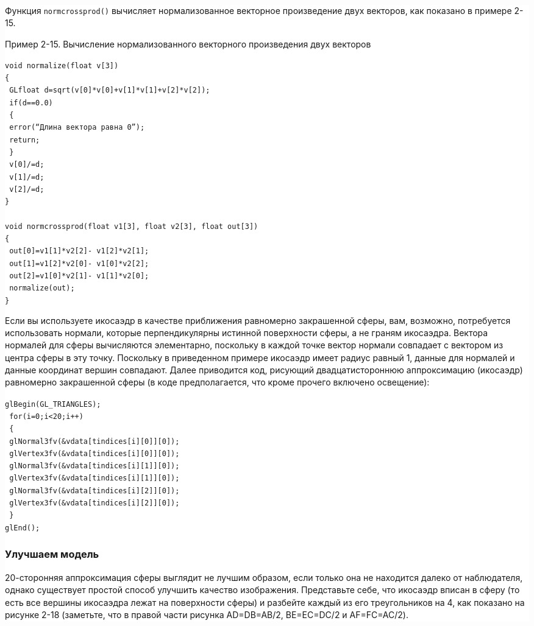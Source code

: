 Функция `normcrossprod()` вычисляет нормализованное векторное произведение двух векторов, как показано в примере 2-15. 

Пример 2-15. Вычисление нормализованного векторного произведения двух векторов

```
void normalize(float v[3])
{
 GLfloat d=sqrt(v[0]*v[0]+v[1]*v[1]+v[2]*v[2]);
 if(d==0.0)
 {
 error(“Длина вектора равна 0”);
 return;
 }
 v[0]/=d;
 v[1]/=d;
 v[2]/=d;
}

void normcrossprod(float v1[3], float v2[3], float out[3])
{
 out[0]=v1[1]*v2[2]- v1[2]*v2[1];
 out[1]=v1[2]*v2[0]- v1[0]*v2[2];
 out[2]=v1[0]*v2[1]- v1[1]*v2[0];
 normalize(out);
} 
```

Если вы используете икосаэдр в качестве приближения равномерно закрашенной сферы, вам, возможно, потребуется использовать нормали, которые перпендикулярны истинной поверхности сферы, а не граням икосаэдра. Вектора нормалей для сферы вычисляются элементарно, поскольку в каждой точке вектор нормали совпадает с вектором из центра сферы в эту точку. Поскольку в приведенном примере икосаэдр имеет радиус равный 1, данные для нормалей и данные координат вершин совпадают. Далее приводится код, рисующий двадцатистороннюю аппроксимацию (икосаэдр) равномерно закрашенной сферы (в коде предполагается, что кроме прочего включено освещение): 

```
glBegin(GL_TRIANGLES);
 for(i=0;i<20;i++)
 {
 glNormal3fv(&vdata[tindices[i][0]][0]);
 glVertex3fv(&vdata[tindices[i][0]][0]);
 glNormal3fv(&vdata[tindices[i][1]][0]);
 glVertex3fv(&vdata[tindices[i][1]][0]);
 glNormal3fv(&vdata[tindices[i][2]][0]);
 glVertex3fv(&vdata[tindices[i][2]][0]);
 }
glEnd();
```

### Улучшаем модель

20-сторонняя аппроксимация сферы выглядит не лучшим образом, если только она не находится далеко от наблюдателя, однако существует простой способ улучшить качество изображения. Представьте себе, что икосаэдр вписан в сферу (то есть все вершины икосаэдра лежат на поверхности сферы) и разбейте каждый из его треугольников на 4, как показано на рисунке 2-18 (заметьте, что в правой части рисунка AD=DB=AB/2, BE=EC=DC/2 и AF=FC=AC/2). 
